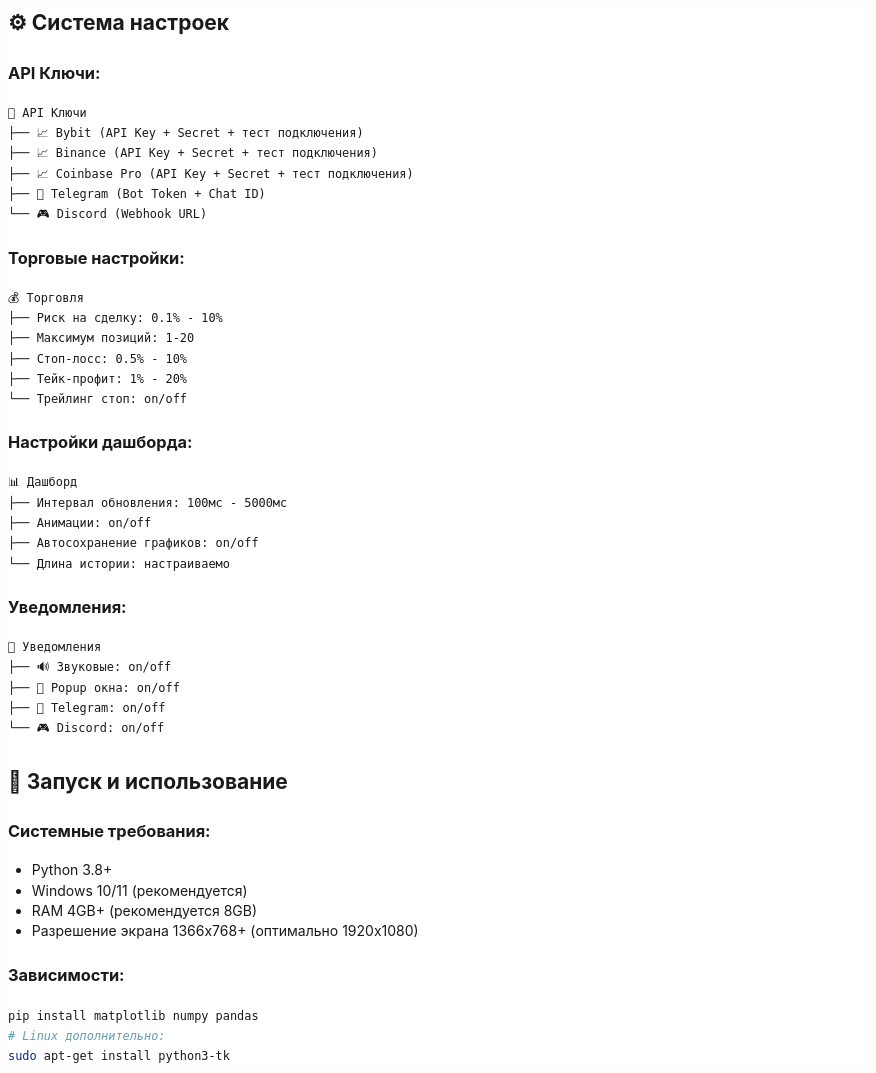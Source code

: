 ## ⚙️ Система настроек

### **API Ключи:**
```
🔑 API Ключи
├── 📈 Bybit (API Key + Secret + тест подключения)
├── 📈 Binance (API Key + Secret + тест подключения)
├── 📈 Coinbase Pro (API Key + Secret + тест подключения)
├── 📱 Telegram (Bot Token + Chat ID)
└── 🎮 Discord (Webhook URL)
```

### **Торговые настройки:**
```
💰 Торговля
├── Риск на сделку: 0.1% - 10%
├── Максимум позиций: 1-20
├── Стоп-лосс: 0.5% - 10%
├── Тейк-профит: 1% - 20%
└── Трейлинг стоп: on/off
```

### **Настройки дашборда:**
```
📊 Дашборд
├── Интервал обновления: 100мс - 5000мс
├── Анимации: on/off
├── Автосохранение графиков: on/off
└── Длина истории: настраиваемо
```

### **Уведомления:**
```
🔔 Уведомления
├── 🔊 Звуковые: on/off
├── 💬 Popup окна: on/off
├── 📱 Telegram: on/off
└── 🎮 Discord: on/off
```

## 🚀 Запуск и использование

### **Системные требования:**
- Python 3.8+
- Windows 10/11 (рекомендуется)
- RAM 4GB+ (рекомендуется 8GB)
- Разрешение экрана 1366x768+ (оптимально 1920x1080)

### **Зависимости:**
```bash
pip install matplotlib numpy pandas
# Linux дополнительно:
sudo apt-get install python3-tk
```
